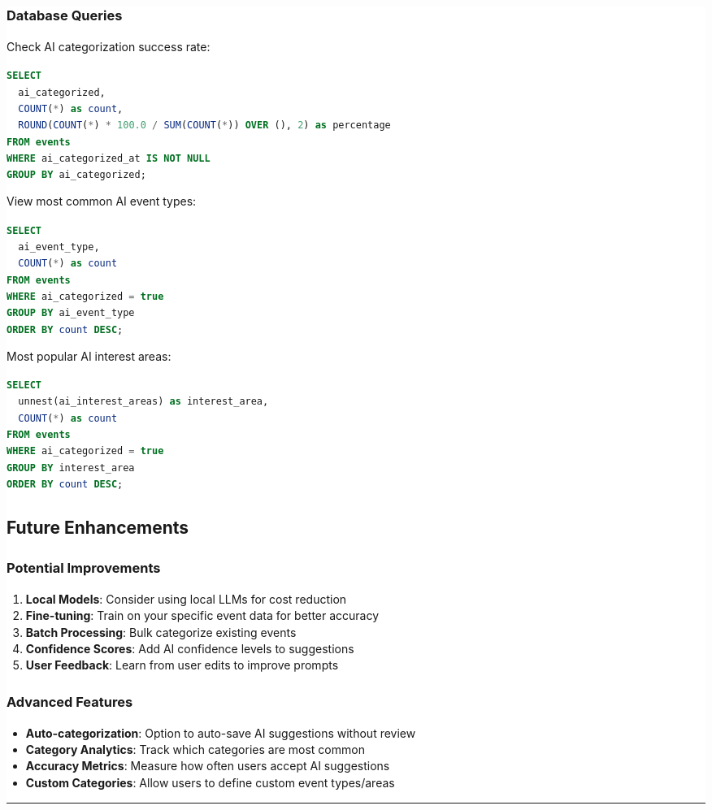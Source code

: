 ### Database Queries

Check AI categorization success rate:
```sql
SELECT 
  ai_categorized,
  COUNT(*) as count,
  ROUND(COUNT(*) * 100.0 / SUM(COUNT(*)) OVER (), 2) as percentage
FROM events 
WHERE ai_categorized_at IS NOT NULL
GROUP BY ai_categorized;
```

View most common AI event types:
```sql
SELECT 
  ai_event_type,
  COUNT(*) as count
FROM events 
WHERE ai_categorized = true
GROUP BY ai_event_type
ORDER BY count DESC;
```

Most popular AI interest areas:
```sql
SELECT 
  unnest(ai_interest_areas) as interest_area,
  COUNT(*) as count
FROM events 
WHERE ai_categorized = true
GROUP BY interest_area
ORDER BY count DESC;
```

## Future Enhancements

### Potential Improvements

1. **Local Models**: Consider using local LLMs for cost reduction
2. **Fine-tuning**: Train on your specific event data for better accuracy
3. **Batch Processing**: Bulk categorize existing events
4. **Confidence Scores**: Add AI confidence levels to suggestions
5. **User Feedback**: Learn from user edits to improve prompts

### Advanced Features

- **Auto-categorization**: Option to auto-save AI suggestions without review
- **Category Analytics**: Track which categories are most common
- **Accuracy Metrics**: Measure how often users accept AI suggestions
- **Custom Categories**: Allow users to define custom event types/areas

---
